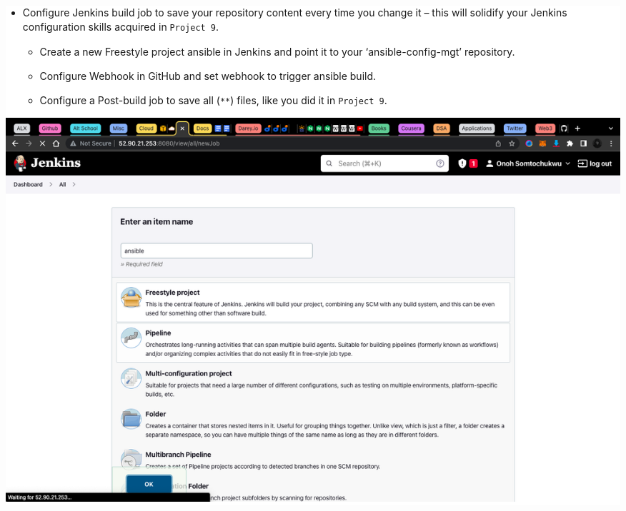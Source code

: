 - Configure Jenkins build job to save your repository content every time you change it – this will solidify your Jenkins configuration skills acquired in `Project 9`.

  - Create a new Freestyle project ansible in Jenkins and point it to your ‘ansible-config-mgt’ repository.

  - Configure Webhook in GitHub and set webhook to trigger ansible build.

  - Configure a Post-build job to save all (`**`) files, like you did it in `Project 9`.

![project11](./images/11.png)
